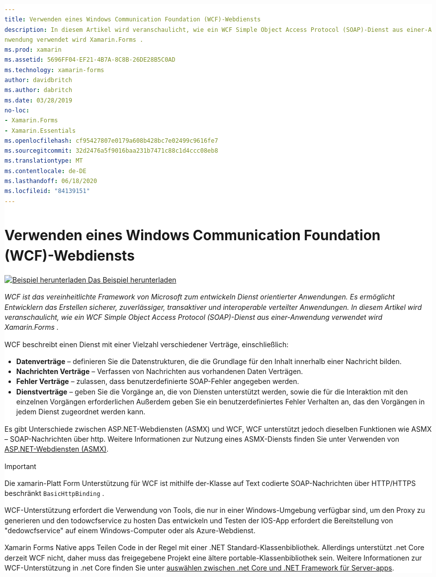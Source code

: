 ```yaml
---
title: Verwenden eines Windows Communication Foundation (WCF)-Webdiensts
description: In diesem Artikel wird veranschaulicht, wie ein WCF Simple Object Access Protocol (SOAP)-Dienst aus einer-Anwendung verwendet wird Xamarin.Forms .
ms.prod: xamarin
ms.assetid: 5696FF04-EF21-4B7A-8C8B-26DE28B5C0AD
ms.technology: xamarin-forms
author: davidbritch
ms.author: dabritch
ms.date: 03/28/2019
no-loc:
- Xamarin.Forms
- Xamarin.Essentials
ms.openlocfilehash: cf95427807e0179a608b428bc7e02499c9616fe7
ms.sourcegitcommit: 32d2476a5f9016baa231b7471c88c1d4ccc08eb8
ms.translationtype: MT
ms.contentlocale: de-DE
ms.lasthandoff: 06/18/2020
ms.locfileid: "84139151"
---
```

# <a name="consume-a-windows-communication-foundation-wcf-web-service"></a>Verwenden eines Windows Communication Foundation (WCF)-Webdiensts

[![Beispiel herunterladen](~/media/shared/download.png) Das Beispiel herunterladen](https://docs.microsoft.com/samples/xamarin/xamarin-forms-samples/webservices-todowcf)

_WCF ist das vereinheitlichte Framework von Microsoft zum entwickeln Dienst orientierter Anwendungen. Es ermöglicht Entwicklern das Erstellen sicherer, zuverlässiger, transaktiver und interoperable verteilter Anwendungen. In diesem Artikel wird veranschaulicht, wie ein WCF Simple Object Access Protocol (SOAP)-Dienst aus einer-Anwendung verwendet wird Xamarin.Forms ._

WCF beschreibt einen Dienst mit einer Vielzahl verschiedener Verträge, einschließlich:

- **Datenverträge** – definieren Sie die Datenstrukturen, die die Grundlage für den Inhalt innerhalb einer Nachricht bilden.
- **Nachrichten Verträge** – Verfassen von Nachrichten aus vorhandenen Daten Verträgen.
- **Fehler Verträge** – zulassen, dass benutzerdefinierte SOAP-Fehler angegeben werden.
- **Dienstverträge** – geben Sie die Vorgänge an, die von Diensten unterstützt werden, sowie die für die Interaktion mit den einzelnen Vorgängen erforderlichen Außerdem geben Sie ein benutzerdefiniertes Fehler Verhalten an, das den Vorgängen in jedem Dienst zugeordnet werden kann.

Es gibt Unterschiede zwischen ASP.NET-Webdiensten (ASMX) und WCF, WCF unterstützt jedoch dieselben Funktionen wie ASMX – SOAP-Nachrichten über http. Weitere Informationen zur Nutzung eines ASMX-Diensts finden Sie unter Verwenden von [ASP.NET-Webdiensten (ASMX)](~/xamarin-forms/data-cloud/web-services/asmx.md).

> [!IMPORTANT]
> Die xamarin-Platt Form Unterstützung für WCF ist mithilfe der-Klasse auf Text codierte SOAP-Nachrichten über HTTP/HTTPS beschränkt `BasicHttpBinding` .
>
> WCF-Unterstützung erfordert die Verwendung von Tools, die nur in einer Windows-Umgebung verfügbar sind, um den Proxy zu generieren und den todowcfservice zu hosten Das entwickeln und Testen der IOS-App erfordert die Bereitstellung von "dedowcfservice" auf einem Windows-Computer oder als Azure-Webdienst.
>
> Xamarin Forms Native apps Teilen Code in der Regel mit einer .NET Standard-Klassenbibliothek. Allerdings unterstützt .net Core derzeit WCF nicht, daher muss das freigegebene Projekt eine ältere portable-Klassenbibliothek sein. Weitere Informationen zur WCF-Unterstützung in .net Core finden Sie unter [auswählen zwischen .net Core und .NET Framework für Server-apps](/dotnet/standard/choosing-core-framework-server).
